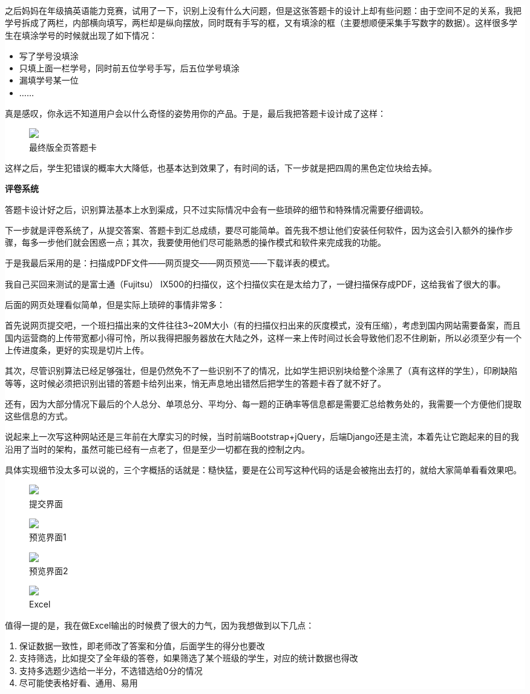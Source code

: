  <p data-pid="VjPSnQeK">之后妈妈在年级搞英语能力竞赛，试用了一下，识别上没有什么大问题，但是这张答题卡的设计上却有些问题：由于空间不足的关系，我把学号拆成了两栏，内部横向填写，两栏却是纵向摆放，同时既有手写的框，又有填涂的框（主要想顺便采集手写数字的数据）。这样很多学生在填涂学号的时候就出现了如下情况：</p>
 <ul>
  <li data-pid="YieyPmNP">写了学号没填涂</li>
  <li data-pid="PnU6aV6F">只填上面一栏学号，同时前五位学号手写，后五位学号填涂</li>
  <li data-pid="G_M__gtW">漏填学号某一位</li>
  <li data-pid="HNlVC0r_">……</li>
 </ul>
 <p data-pid="lCUCqW2X">真是感叹，你永远不知道用户会以什么奇怪的姿势用你的产品。于是，最后我把答题卡设计成了这样：</p>
 <figure data-size="small">
  <img src="https://picx.zhimg.com/50/v2-cf7c1f623aa380e7a36bacaf95585051_720w.jpg?source=1940ef5c" data-size="small" data-rawwidth="627" data-rawheight="789" data-original-token="v2-cf7c1f623aa380e7a36bacaf95585051" class="origin_image zh-lightbox-thumb" width="627" data-original="https://picx.zhimg.com/v2-cf7c1f623aa380e7a36bacaf95585051_r.jpg?source=1940ef5c">
  <figcaption>
   最终版全页答题卡
  </figcaption>
 </figure>
 <p data-pid="We5d4tg3">这样之后，学生犯错误的概率大大降低，也基本达到效果了，有时间的话，下一步就是把四周的黑色定位块给去掉。</p>
 <p data-pid="Fn3e-2xn"><b>评卷系统</b></p>
 <p data-pid="dcVk4tw_">答题卡设计好之后，识别算法基本上水到渠成，只不过实际情况中会有一些琐碎的细节和特殊情况需要仔细调较。</p>
 <p data-pid="_6SOsXs5">下一步就是评卷系统了，从提交答案、答题卡到汇总成绩，要尽可能简单。首先我不想让他们安装任何软件，因为这会引入额外的操作步骤，每多一步他们就会困惑一点；其次，我要使用他们尽可能熟悉的操作模式和软件来完成我的功能。</p>
 <p data-pid="INoW-KoE">于是我最后采用的是：扫描成PDF文件——网页提交——网页预览——下载详表的模式。</p>
 <p data-pid="lrjAib_2">我自己买回来测试的是富士通（Fujitsu） IX500的扫描仪，这个扫描仪实在是太给力了，一键扫描保存成PDF，这给我省了很大的事。</p>
 <p data-pid="f0P3Xxj2">后面的网页处理看似简单，但是实际上琐碎的事情非常多：</p>
 <p data-pid="X28cGn08">首先说网页提交吧，一个班扫描出来的文件往往3~20M大小（有的扫描仪扫出来的灰度模式，没有压缩），考虑到国内网站需要备案，而且国内运营商的上传带宽都小得可怜，所以我得把服务器放在大陆之外，这样一来上传时间过长会导致他们忍不住刷新，所以必须至少有一个上传进度条，更好的实现是切片上传。</p>
 <p data-pid="IRalEX-1">其次，尽管识别算法已经足够强壮，但是仍然免不了一些识别不了的情况，比如学生把识别块给整个涂黑了（真有这样的学生），印刷缺陷等等，这时候必须把识别出错的答题卡给列出来，悄无声息地出错然后把学生的答题卡吞了就不好了。</p>
 <p data-pid="AzU7R6h-">还有，因为大部分情况下最后的个人总分、单项总分、平均分、每一题的正确率等信息都是需要汇总给教务处的，我需要一个方便他们提取这些信息的方式。</p>
 <p data-pid="uSAXgkiD">说起来上一次写这种网站还是三年前在大摩实习的时候，当时前端Bootstrap+jQuery，后端Django还是主流，本着先让它跑起来的目的我沿用了当时的架构，虽然可能已经有一点老了，但是至少一切都在我的控制之内。</p>
 <p data-pid="9mdb2lOg">具体实现细节没太多可以说的，三个字概括的话就是：糙快猛，要是在公司写这种代码的话是会被拖出去打的，就给大家简单看看效果吧。</p>
 <figure data-size="normal">
  <img src="https://picx.zhimg.com/50/v2-2daeec48bc5e246aa4f0b5a4929271cb_720w.jpg?source=1940ef5c" data-size="normal" data-rawwidth="594" data-rawheight="543" data-original-token="v2-2daeec48bc5e246aa4f0b5a4929271cb" class="origin_image zh-lightbox-thumb" width="594" data-original="https://pic1.zhimg.com/v2-2daeec48bc5e246aa4f0b5a4929271cb_r.jpg?source=1940ef5c">
  <figcaption>
   提交界面
  </figcaption>
 </figure>
 <figure data-size="normal">
  <img src="https://picx.zhimg.com/50/v2-474d142268e0df2ced8c4ec0ca3b1c36_720w.jpg?source=1940ef5c" data-size="normal" data-rawwidth="1228" data-rawheight="449" data-original-token="v2-474d142268e0df2ced8c4ec0ca3b1c36" class="origin_image zh-lightbox-thumb" width="1228" data-original="https://picx.zhimg.com/v2-474d142268e0df2ced8c4ec0ca3b1c36_r.jpg?source=1940ef5c">
  <figcaption>
   预览界面1
  </figcaption>
 </figure>
 <figure data-size="normal">
  <img src="https://picx.zhimg.com/50/v2-75660452afb2ed603844e136c9811744_720w.jpg?source=1940ef5c" data-size="normal" data-rawwidth="1154" data-rawheight="498" data-original-token="v2-75660452afb2ed603844e136c9811744" class="origin_image zh-lightbox-thumb" width="1154" data-original="https://pica.zhimg.com/v2-75660452afb2ed603844e136c9811744_r.jpg?source=1940ef5c">
  <figcaption>
   预览界面2
  </figcaption>
 </figure>
 <figure data-size="normal">
  <img src="https://pica.zhimg.com/50/v2-293b2779aa846ab892fcd1d120ede04a_720w.jpg?source=1940ef5c" data-size="normal" data-rawwidth="1296" data-rawheight="892" data-original-token="v2-293b2779aa846ab892fcd1d120ede04a" class="origin_image zh-lightbox-thumb" width="1296" data-original="https://picx.zhimg.com/v2-293b2779aa846ab892fcd1d120ede04a_r.jpg?source=1940ef5c">
  <figcaption>
   Excel
  </figcaption>
 </figure>
 <p data-pid="_2MgxYSk">值得一提的是，我在做Excel输出的时候费了很大的力气，因为我想做到以下几点：</p>
 <ol>
  <li data-pid="967P9Tqp">保证数据一致性，即老师改了答案和分值，后面学生的得分也要改</li>
  <li data-pid="IA84s_WL">支持筛选，比如提交了全年级的答卷，如果筛选了某个班级的学生，对应的统计数据也得改</li>
  <li data-pid="uxG__tkP">支持多选题少选给一半分，不选错选给0分的情况</li>
  <li data-pid="c4YNK9Pm">尽可能使表格好看、通用、易用</li>
